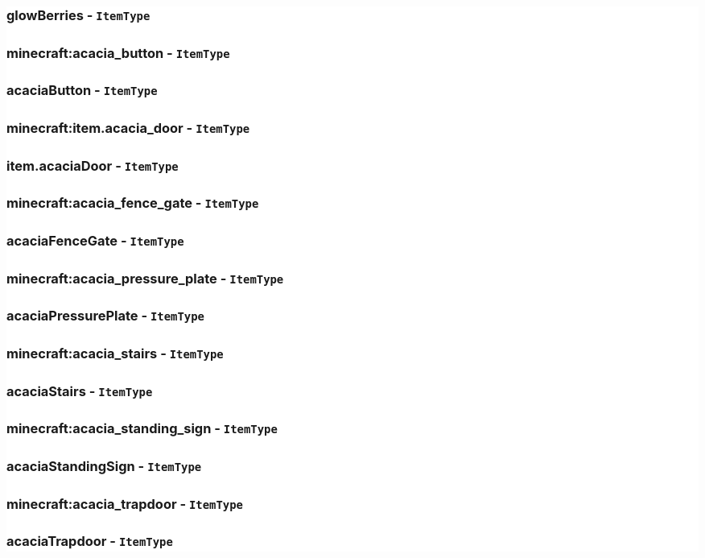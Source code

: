 

### **glowBerries** - `ItemType`



### **minecraft:acacia_button** - `ItemType`



### **acaciaButton** - `ItemType`



### **minecraft:item.acacia_door** - `ItemType`



### **item.acaciaDoor** - `ItemType`



### **minecraft:acacia_fence_gate** - `ItemType`



### **acaciaFenceGate** - `ItemType`



### **minecraft:acacia_pressure_plate** - `ItemType`



### **acaciaPressurePlate** - `ItemType`



### **minecraft:acacia_stairs** - `ItemType`



### **acaciaStairs** - `ItemType`



### **minecraft:acacia_standing_sign** - `ItemType`



### **acaciaStandingSign** - `ItemType`



### **minecraft:acacia_trapdoor** - `ItemType`



### **acaciaTrapdoor** - `ItemType`

